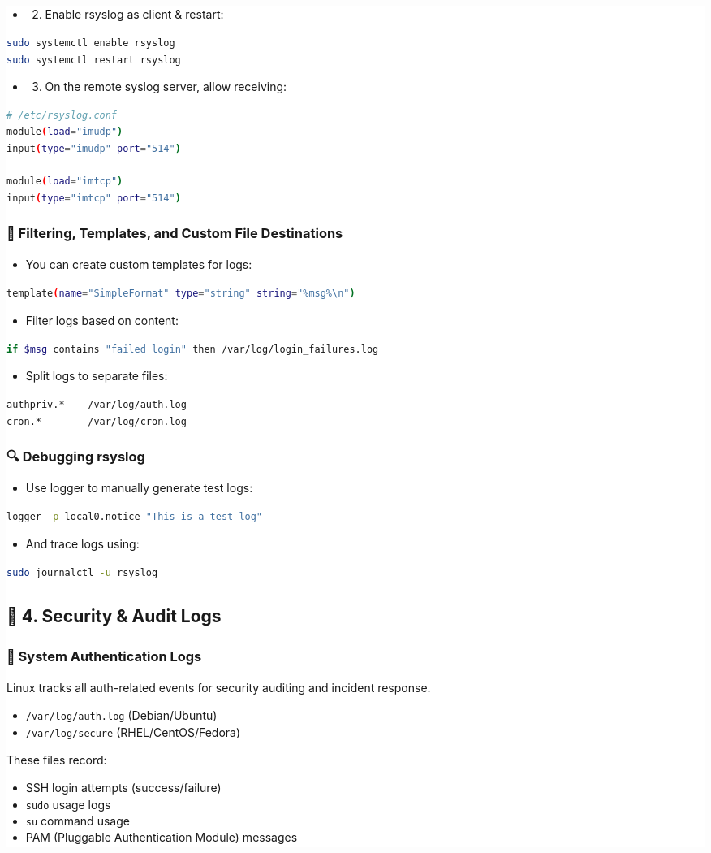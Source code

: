 - 2. Enable rsyslog as client & restart:
```bash
sudo systemctl enable rsyslog
sudo systemctl restart rsyslog
```

- 3. On the remote syslog server, allow receiving:
```bash
# /etc/rsyslog.conf
module(load="imudp")
input(type="imudp" port="514")

module(load="imtcp")
input(type="imtcp" port="514")
```

### 🧪 Filtering, Templates, and Custom File Destinations
- You can create custom templates for logs:
```bash
template(name="SimpleFormat" type="string" string="%msg%\n")
```
- Filter logs based on content:
```bash
if $msg contains "failed login" then /var/log/login_failures.log
```
- Split logs to separate files:
```bash
authpriv.*    /var/log/auth.log
cron.*        /var/log/cron.log
```

### 🔍 Debugging rsyslog
- Use logger to manually generate test logs:
```bash
logger -p local0.notice "This is a test log"
```
- And trace logs using:
```bash
sudo journalctl -u rsyslog
```

## 🔹 4. Security & Audit Logs

### 🔐 System Authentication Logs

Linux tracks all auth-related events for security auditing and incident response.

- `/var/log/auth.log` (Debian/Ubuntu)
- `/var/log/secure` (RHEL/CentOS/Fedora)

These files record:
- SSH login attempts (success/failure)
- `sudo` usage logs
- `su` command usage
- PAM (Pluggable Authentication Module) messages
